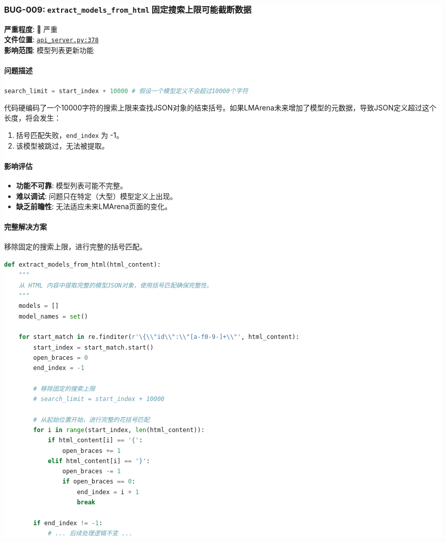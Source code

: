 
### BUG-009: `extract_models_from_html` 固定搜索上限可能截断数据

**严重程度**: 🔶 严重  
**文件位置**: [`api_server.py:378`](api_server.py:378)  
**影响范围**: 模型列表更新功能

#### 问题描述
```python
search_limit = start_index + 10000 # 假设一个模型定义不会超过10000个字符
```

代码硬编码了一个10000字符的搜索上限来查找JSON对象的结束括号。如果LMArena未来增加了模型的元数据，导致JSON定义超过这个长度，将会发生：
1. 括号匹配失败，`end_index` 为 -1。
2. 该模型被跳过，无法被提取。

#### 影响评估
- **功能不可靠**: 模型列表可能不完整。
- **难以调试**: 问题只在特定（大型）模型定义上出现。
- **缺乏前瞻性**: 无法适应未来LMArena页面的变化。

#### 完整解决方案

移除固定的搜索上限，进行完整的括号匹配。

```python
def extract_models_from_html(html_content):
    """
    从 HTML 内容中提取完整的模型JSON对象，使用括号匹配确保完整性。
    """
    models = []
    model_names = set()
    
    for start_match in re.finditer(r'\{\\"id\\":\\"[a-f0-9-]+\\"', html_content):
        start_index = start_match.start()
        open_braces = 0
        end_index = -1
        
        # 移除固定的搜索上限
        # search_limit = start_index + 10000 
        
        # 从起始位置开始，进行完整的花括号匹配
        for i in range(start_index, len(html_content)):
            if html_content[i] == '{':
                open_braces += 1
            elif html_content[i] == '}':
                open_braces -= 1
                if open_braces == 0:
                    end_index = i + 1
                    break
        
        if end_index != -1:
            # ... 后续处理逻辑不变 ...
```
